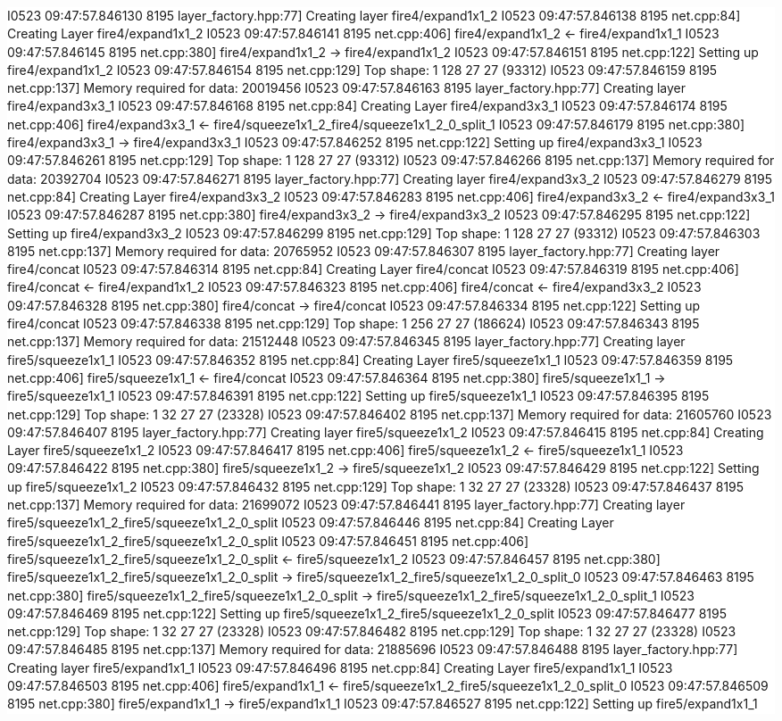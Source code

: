 I0523 09:47:57.846130  8195 layer_factory.hpp:77] Creating layer fire4/expand1x1_2
I0523 09:47:57.846138  8195 net.cpp:84] Creating Layer fire4/expand1x1_2
I0523 09:47:57.846141  8195 net.cpp:406] fire4/expand1x1_2 <- fire4/expand1x1_1
I0523 09:47:57.846145  8195 net.cpp:380] fire4/expand1x1_2 -> fire4/expand1x1_2
I0523 09:47:57.846151  8195 net.cpp:122] Setting up fire4/expand1x1_2
I0523 09:47:57.846154  8195 net.cpp:129] Top shape: 1 128 27 27 (93312)
I0523 09:47:57.846159  8195 net.cpp:137] Memory required for data: 20019456
I0523 09:47:57.846163  8195 layer_factory.hpp:77] Creating layer fire4/expand3x3_1
I0523 09:47:57.846168  8195 net.cpp:84] Creating Layer fire4/expand3x3_1
I0523 09:47:57.846174  8195 net.cpp:406] fire4/expand3x3_1 <- fire4/squeeze1x1_2_fire4/squeeze1x1_2_0_split_1
I0523 09:47:57.846179  8195 net.cpp:380] fire4/expand3x3_1 -> fire4/expand3x3_1
I0523 09:47:57.846252  8195 net.cpp:122] Setting up fire4/expand3x3_1
I0523 09:47:57.846261  8195 net.cpp:129] Top shape: 1 128 27 27 (93312)
I0523 09:47:57.846266  8195 net.cpp:137] Memory required for data: 20392704
I0523 09:47:57.846271  8195 layer_factory.hpp:77] Creating layer fire4/expand3x3_2
I0523 09:47:57.846279  8195 net.cpp:84] Creating Layer fire4/expand3x3_2
I0523 09:47:57.846283  8195 net.cpp:406] fire4/expand3x3_2 <- fire4/expand3x3_1
I0523 09:47:57.846287  8195 net.cpp:380] fire4/expand3x3_2 -> fire4/expand3x3_2
I0523 09:47:57.846295  8195 net.cpp:122] Setting up fire4/expand3x3_2
I0523 09:47:57.846299  8195 net.cpp:129] Top shape: 1 128 27 27 (93312)
I0523 09:47:57.846303  8195 net.cpp:137] Memory required for data: 20765952
I0523 09:47:57.846307  8195 layer_factory.hpp:77] Creating layer fire4/concat
I0523 09:47:57.846314  8195 net.cpp:84] Creating Layer fire4/concat
I0523 09:47:57.846319  8195 net.cpp:406] fire4/concat <- fire4/expand1x1_2
I0523 09:47:57.846323  8195 net.cpp:406] fire4/concat <- fire4/expand3x3_2
I0523 09:47:57.846328  8195 net.cpp:380] fire4/concat -> fire4/concat
I0523 09:47:57.846334  8195 net.cpp:122] Setting up fire4/concat
I0523 09:47:57.846338  8195 net.cpp:129] Top shape: 1 256 27 27 (186624)
I0523 09:47:57.846343  8195 net.cpp:137] Memory required for data: 21512448
I0523 09:47:57.846345  8195 layer_factory.hpp:77] Creating layer fire5/squeeze1x1_1
I0523 09:47:57.846352  8195 net.cpp:84] Creating Layer fire5/squeeze1x1_1
I0523 09:47:57.846359  8195 net.cpp:406] fire5/squeeze1x1_1 <- fire4/concat
I0523 09:47:57.846364  8195 net.cpp:380] fire5/squeeze1x1_1 -> fire5/squeeze1x1_1
I0523 09:47:57.846391  8195 net.cpp:122] Setting up fire5/squeeze1x1_1
I0523 09:47:57.846395  8195 net.cpp:129] Top shape: 1 32 27 27 (23328)
I0523 09:47:57.846402  8195 net.cpp:137] Memory required for data: 21605760
I0523 09:47:57.846407  8195 layer_factory.hpp:77] Creating layer fire5/squeeze1x1_2
I0523 09:47:57.846415  8195 net.cpp:84] Creating Layer fire5/squeeze1x1_2
I0523 09:47:57.846417  8195 net.cpp:406] fire5/squeeze1x1_2 <- fire5/squeeze1x1_1
I0523 09:47:57.846422  8195 net.cpp:380] fire5/squeeze1x1_2 -> fire5/squeeze1x1_2
I0523 09:47:57.846429  8195 net.cpp:122] Setting up fire5/squeeze1x1_2
I0523 09:47:57.846432  8195 net.cpp:129] Top shape: 1 32 27 27 (23328)
I0523 09:47:57.846437  8195 net.cpp:137] Memory required for data: 21699072
I0523 09:47:57.846441  8195 layer_factory.hpp:77] Creating layer fire5/squeeze1x1_2_fire5/squeeze1x1_2_0_split
I0523 09:47:57.846446  8195 net.cpp:84] Creating Layer fire5/squeeze1x1_2_fire5/squeeze1x1_2_0_split
I0523 09:47:57.846451  8195 net.cpp:406] fire5/squeeze1x1_2_fire5/squeeze1x1_2_0_split <- fire5/squeeze1x1_2
I0523 09:47:57.846457  8195 net.cpp:380] fire5/squeeze1x1_2_fire5/squeeze1x1_2_0_split -> fire5/squeeze1x1_2_fire5/squeeze1x1_2_0_split_0
I0523 09:47:57.846463  8195 net.cpp:380] fire5/squeeze1x1_2_fire5/squeeze1x1_2_0_split -> fire5/squeeze1x1_2_fire5/squeeze1x1_2_0_split_1
I0523 09:47:57.846469  8195 net.cpp:122] Setting up fire5/squeeze1x1_2_fire5/squeeze1x1_2_0_split
I0523 09:47:57.846477  8195 net.cpp:129] Top shape: 1 32 27 27 (23328)
I0523 09:47:57.846482  8195 net.cpp:129] Top shape: 1 32 27 27 (23328)
I0523 09:47:57.846485  8195 net.cpp:137] Memory required for data: 21885696
I0523 09:47:57.846488  8195 layer_factory.hpp:77] Creating layer fire5/expand1x1_1
I0523 09:47:57.846496  8195 net.cpp:84] Creating Layer fire5/expand1x1_1
I0523 09:47:57.846503  8195 net.cpp:406] fire5/expand1x1_1 <- fire5/squeeze1x1_2_fire5/squeeze1x1_2_0_split_0
I0523 09:47:57.846509  8195 net.cpp:380] fire5/expand1x1_1 -> fire5/expand1x1_1
I0523 09:47:57.846527  8195 net.cpp:122] Setting up fire5/expand1x1_1